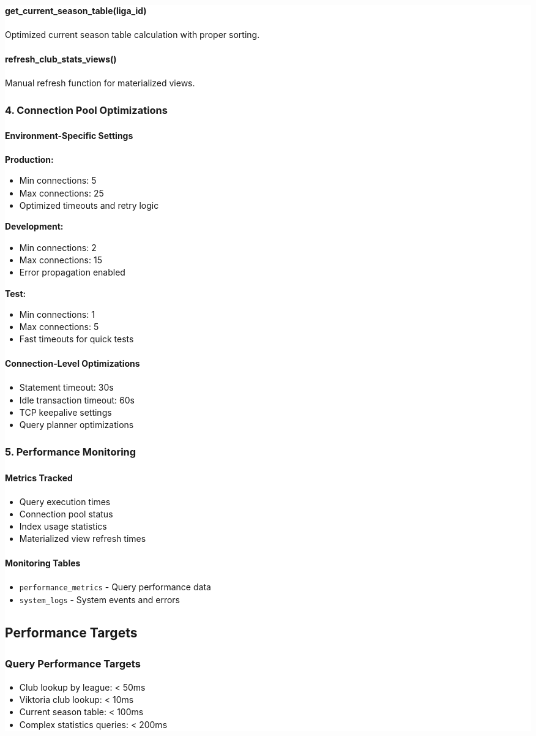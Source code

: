#### get_current_season_table(liga_id)
Optimized current season table calculation with proper sorting.

#### refresh_club_stats_views()
Manual refresh function for materialized views.

### 4. Connection Pool Optimizations

#### Environment-Specific Settings

**Production:**
- Min connections: 5
- Max connections: 25
- Optimized timeouts and retry logic

**Development:**
- Min connections: 2
- Max connections: 15
- Error propagation enabled

**Test:**
- Min connections: 1
- Max connections: 5
- Fast timeouts for quick tests

#### Connection-Level Optimizations
- Statement timeout: 30s
- Idle transaction timeout: 60s
- TCP keepalive settings
- Query planner optimizations

### 5. Performance Monitoring

#### Metrics Tracked
- Query execution times
- Connection pool status
- Index usage statistics
- Materialized view refresh times

#### Monitoring Tables
- `performance_metrics` - Query performance data
- `system_logs` - System events and errors

## Performance Targets

### Query Performance Targets
- Club lookup by league: < 50ms
- Viktoria club lookup: < 10ms
- Current season table: < 100ms
- Complex statistics queries: < 200ms
